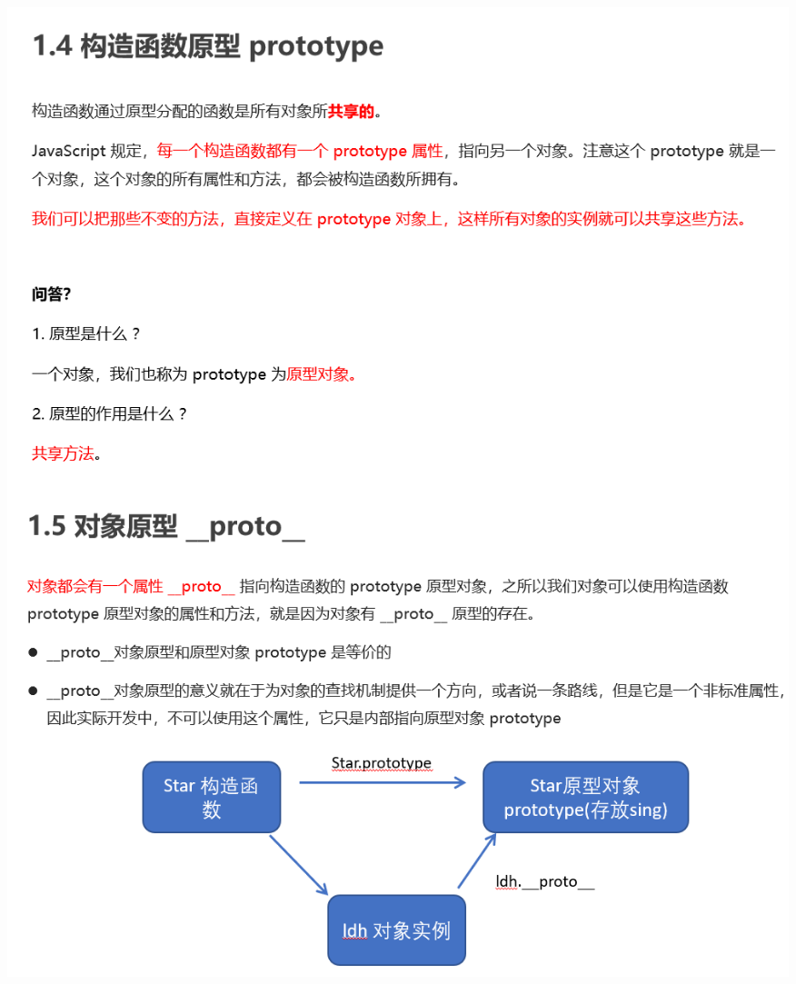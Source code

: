 ![image-20220404223022346](.\typora-user-images\image-20220404223022346.png)

![image-20220404224648042](.\typora-user-images\image-20220404224648042.png)
